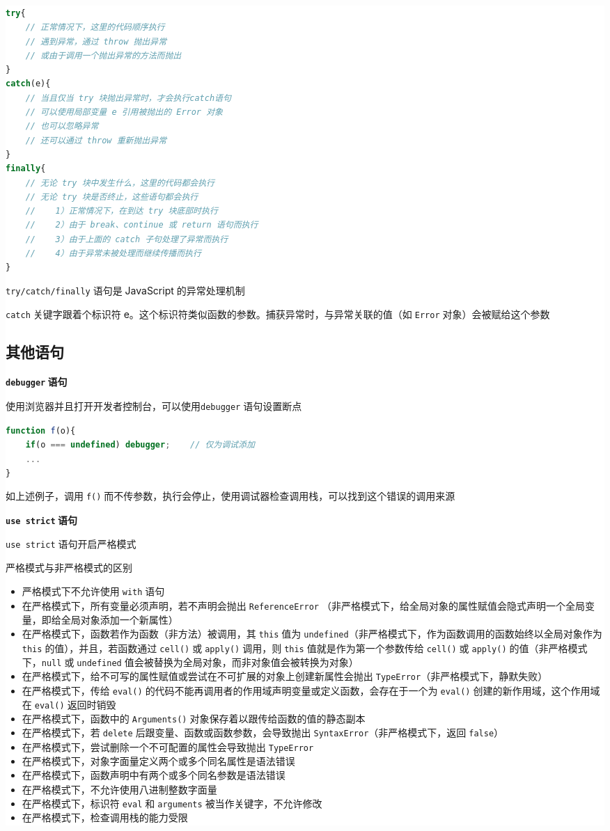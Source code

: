 ```js
try{
    // 正常情况下，这里的代码顺序执行
    // 遇到异常，通过 throw 抛出异常
    // 或由于调用一个抛出异常的方法而抛出
}
catch(e){
    // 当且仅当 try 块抛出异常时，才会执行catch语句
    // 可以使用局部变量 e 引用被抛出的 Error 对象
    // 也可以忽略异常
    // 还可以通过 throw 重新抛出异常
}
finally{
    // 无论 try 块中发生什么，这里的代码都会执行
    // 无论 try 块是否终止，这些语句都会执行
    //    1）正常情况下，在到达 try 块底部时执行
    //    2）由于 break、continue 或 return 语句而执行
    //    3）由于上面的 catch 子句处理了异常而执行
    //    4）由于异常未被处理而继续传播而执行
}
```

`try/catch/finally` 语句是 JavaScript 的异常处理机制

`catch` 关键字跟着个标识符 e。这个标识符类似函数的参数。捕获异常时，与异常关联的值（如 `Error` 对象）会被赋给这个参数







## 其他语句

**`debugger` 语句**

使用浏览器并且打开开发者控制台，可以使用`debugger` 语句设置断点

```js
function f(o){
    if(o === undefined) debugger;    // 仅为调试添加
    ...
}
```

如上述例子，调用 `f()` 而不传参数，执行会停止，使用调试器检查调用栈，可以找到这个错误的调用来源



**`use strict` 语句**

`use strict` 语句开启严格模式

严格模式与非严格模式的区别

- 严格模式下不允许使用 `with` 语句
- 在严格模式下，所有变量必须声明，若不声明会抛出 `ReferenceError` （非严格模式下，给全局对象的属性赋值会隐式声明一个全局变量，即给全局对象添加一个新属性）
- 在严格模式下，函数若作为函数（非方法）被调用，其 `this` 值为 `undefined`（非严格模式下，作为函数调用的函数始终以全局对象作为 `this` 的值），并且，若函数通过 `cell()` 或 `apply()` 调用，则 `this` 值就是作为第一个参数传给 `cell()` 或 `apply()` 的值（非严格模式下，`null` 或 `undefined` 值会被替换为全局对象，而非对象值会被转换为对象）
- 在严格模式下，给不可写的属性赋值或尝试在不可扩展的对象上创建新属性会抛出 `TypeError`（非严格模式下，静默失败）
- 在严格模式下，传给 `eval()` 的代码不能再调用者的作用域声明变量或定义函数，会存在于一个为 `eval()` 创建的新作用域，这个作用域在 `eval()` 返回时销毁
- 在严格模式下，函数中的 `Arguments()` 对象保存着以跟传给函数的值的静态副本
- 在严格模式下，若 `delete` 后跟变量、函数或函数参数，会导致抛出 `SyntaxError`（非严格模式下，返回 `false`）
- 在严格模式下，尝试删除一个不可配置的属性会导致抛出 `TypeError`
- 在严格模式下，对象字面量定义两个或多个同名属性是语法错误
- 在严格模式下，函数声明中有两个或多个同名参数是语法错误
- 在严格模式下，不允许使用八进制整数字面量
- 在严格模式下，标识符 `eval` 和 `arguments` 被当作关键字，不允许修改
- 在严格模式下，检查调用栈的能力受限
